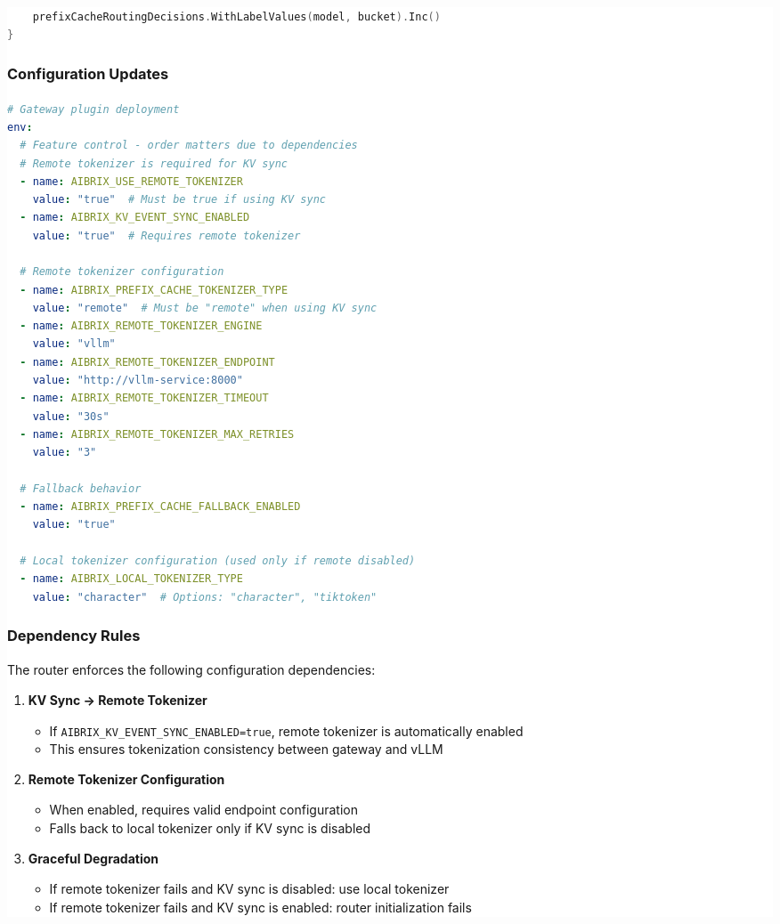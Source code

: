 ```go
    prefixCacheRoutingDecisions.WithLabelValues(model, bucket).Inc()
}
```

### Configuration Updates

```yaml
# Gateway plugin deployment
env:
  # Feature control - order matters due to dependencies
  # Remote tokenizer is required for KV sync
  - name: AIBRIX_USE_REMOTE_TOKENIZER
    value: "true"  # Must be true if using KV sync
  - name: AIBRIX_KV_EVENT_SYNC_ENABLED
    value: "true"  # Requires remote tokenizer
  
  # Remote tokenizer configuration
  - name: AIBRIX_PREFIX_CACHE_TOKENIZER_TYPE
    value: "remote"  # Must be "remote" when using KV sync
  - name: AIBRIX_REMOTE_TOKENIZER_ENGINE
    value: "vllm"
  - name: AIBRIX_REMOTE_TOKENIZER_ENDPOINT
    value: "http://vllm-service:8000"
  - name: AIBRIX_REMOTE_TOKENIZER_TIMEOUT
    value: "30s"
  - name: AIBRIX_REMOTE_TOKENIZER_MAX_RETRIES
    value: "3"
  
  # Fallback behavior
  - name: AIBRIX_PREFIX_CACHE_FALLBACK_ENABLED
    value: "true"
  
  # Local tokenizer configuration (used only if remote disabled)
  - name: AIBRIX_LOCAL_TOKENIZER_TYPE
    value: "character"  # Options: "character", "tiktoken"
```

### Dependency Rules

The router enforces the following configuration dependencies:

1. **KV Sync → Remote Tokenizer**
   - If `AIBRIX_KV_EVENT_SYNC_ENABLED=true`, remote tokenizer is automatically enabled
   - This ensures tokenization consistency between gateway and vLLM

2. **Remote Tokenizer Configuration**
   - When enabled, requires valid endpoint configuration
   - Falls back to local tokenizer only if KV sync is disabled

3. **Graceful Degradation**
   - If remote tokenizer fails and KV sync is disabled: use local tokenizer
   - If remote tokenizer fails and KV sync is enabled: router initialization fails

